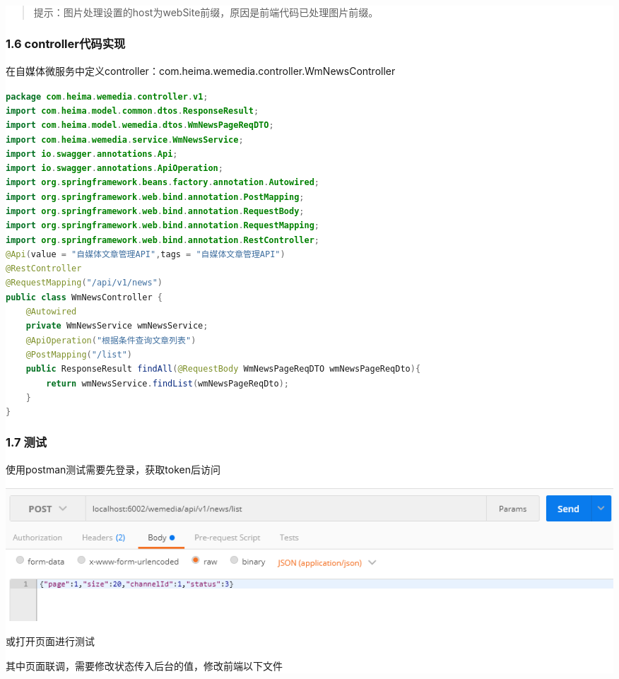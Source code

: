 > 提示：图片处理设置的host为webSite前缀，原因是前端代码已处理图片前缀。



### 1.6 controller代码实现

在自媒体微服务中定义controller：com.heima.wemedia.controller.WmNewsController

```java
package com.heima.wemedia.controller.v1;
import com.heima.model.common.dtos.ResponseResult;
import com.heima.model.wemedia.dtos.WmNewsPageReqDTO;
import com.heima.wemedia.service.WmNewsService;
import io.swagger.annotations.Api;
import io.swagger.annotations.ApiOperation;
import org.springframework.beans.factory.annotation.Autowired;
import org.springframework.web.bind.annotation.PostMapping;
import org.springframework.web.bind.annotation.RequestBody;
import org.springframework.web.bind.annotation.RequestMapping;
import org.springframework.web.bind.annotation.RestController;
@Api(value = "自媒体文章管理API",tags = "自媒体文章管理API")
@RestController
@RequestMapping("/api/v1/news")
public class WmNewsController {
    @Autowired
    private WmNewsService wmNewsService;
    @ApiOperation("根据条件查询文章列表")
    @PostMapping("/list")
    public ResponseResult findAll(@RequestBody WmNewsPageReqDTO wmNewsPageReqDto){
        return wmNewsService.findList(wmNewsPageReqDto);
    }
}
```

### 1.7 测试

使用postman测试需要先登录，获取token后访问

![1596468902820](assets/1596468902820.png)

或打开页面进行测试

其中页面联调，需要修改状态传入后台的值，修改前端以下文件
